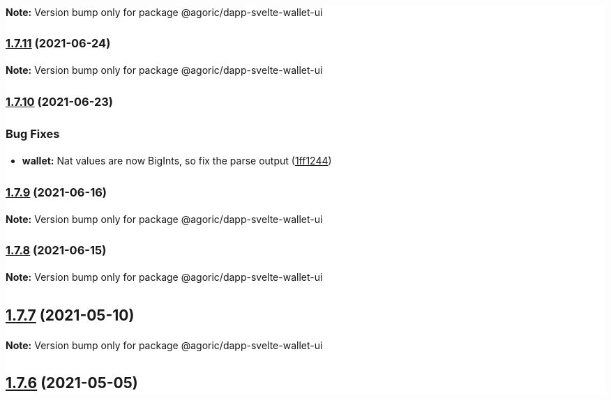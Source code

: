 **Note:** Version bump only for package @agoric/dapp-svelte-wallet-ui





### [1.7.11](https://github.com/Agoric/agoric-sdk/compare/@agoric/dapp-svelte-wallet-ui@1.7.10...@agoric/dapp-svelte-wallet-ui@1.7.11) (2021-06-24)

**Note:** Version bump only for package @agoric/dapp-svelte-wallet-ui





### [1.7.10](https://github.com/Agoric/agoric-sdk/compare/@agoric/dapp-svelte-wallet-ui@1.7.9...@agoric/dapp-svelte-wallet-ui@1.7.10) (2021-06-23)


### Bug Fixes

* **wallet:** Nat values are now BigInts, so fix the parse output ([1ff1244](https://github.com/Agoric/agoric-sdk/commit/1ff1244f74e0e438333047d1d63efb6f60c9a1b0))



### [1.7.9](https://github.com/Agoric/agoric-sdk/compare/@agoric/dapp-svelte-wallet-ui@1.7.8...@agoric/dapp-svelte-wallet-ui@1.7.9) (2021-06-16)

**Note:** Version bump only for package @agoric/dapp-svelte-wallet-ui





### [1.7.8](https://github.com/Agoric/agoric-sdk/compare/@agoric/dapp-svelte-wallet-ui@1.7.7...@agoric/dapp-svelte-wallet-ui@1.7.8) (2021-06-15)

**Note:** Version bump only for package @agoric/dapp-svelte-wallet-ui





## [1.7.7](https://github.com/Agoric/agoric-sdk/compare/@agoric/dapp-svelte-wallet-ui@1.7.6...@agoric/dapp-svelte-wallet-ui@1.7.7) (2021-05-10)

**Note:** Version bump only for package @agoric/dapp-svelte-wallet-ui





## [1.7.6](https://github.com/Agoric/agoric-sdk/compare/@agoric/dapp-svelte-wallet-ui@1.7.5...@agoric/dapp-svelte-wallet-ui@1.7.6) (2021-05-05)
